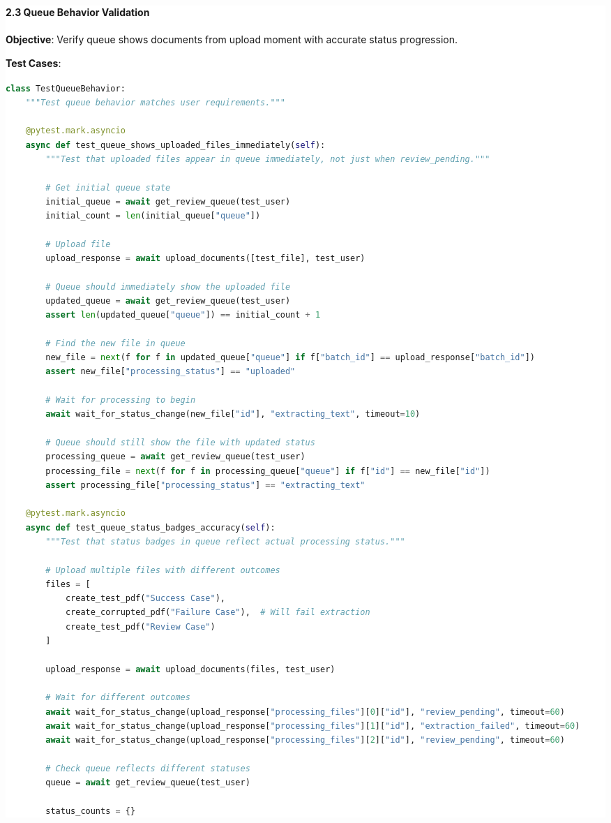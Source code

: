 ```python
```

#### **2.3 Queue Behavior Validation**

**Objective**: Verify queue shows documents from upload moment with accurate status progression.

**Test Cases**:

```python
class TestQueueBehavior:
    """Test queue behavior matches user requirements."""

    @pytest.mark.asyncio
    async def test_queue_shows_uploaded_files_immediately(self):
        """Test that uploaded files appear in queue immediately, not just when review_pending."""

        # Get initial queue state
        initial_queue = await get_review_queue(test_user)
        initial_count = len(initial_queue["queue"])

        # Upload file
        upload_response = await upload_documents([test_file], test_user)

        # Queue should immediately show the uploaded file
        updated_queue = await get_review_queue(test_user)
        assert len(updated_queue["queue"]) == initial_count + 1

        # Find the new file in queue
        new_file = next(f for f in updated_queue["queue"] if f["batch_id"] == upload_response["batch_id"])
        assert new_file["processing_status"] == "uploaded"

        # Wait for processing to begin
        await wait_for_status_change(new_file["id"], "extracting_text", timeout=10)

        # Queue should still show the file with updated status
        processing_queue = await get_review_queue(test_user)
        processing_file = next(f for f in processing_queue["queue"] if f["id"] == new_file["id"])
        assert processing_file["processing_status"] == "extracting_text"

    @pytest.mark.asyncio
    async def test_queue_status_badges_accuracy(self):
        """Test that status badges in queue reflect actual processing status."""

        # Upload multiple files with different outcomes
        files = [
            create_test_pdf("Success Case"),
            create_corrupted_pdf("Failure Case"),  # Will fail extraction
            create_test_pdf("Review Case")
        ]

        upload_response = await upload_documents(files, test_user)

        # Wait for different outcomes
        await wait_for_status_change(upload_response["processing_files"][0]["id"], "review_pending", timeout=60)
        await wait_for_status_change(upload_response["processing_files"][1]["id"], "extraction_failed", timeout=60)
        await wait_for_status_change(upload_response["processing_files"][2]["id"], "review_pending", timeout=60)

        # Check queue reflects different statuses
        queue = await get_review_queue(test_user)

        status_counts = {}
```